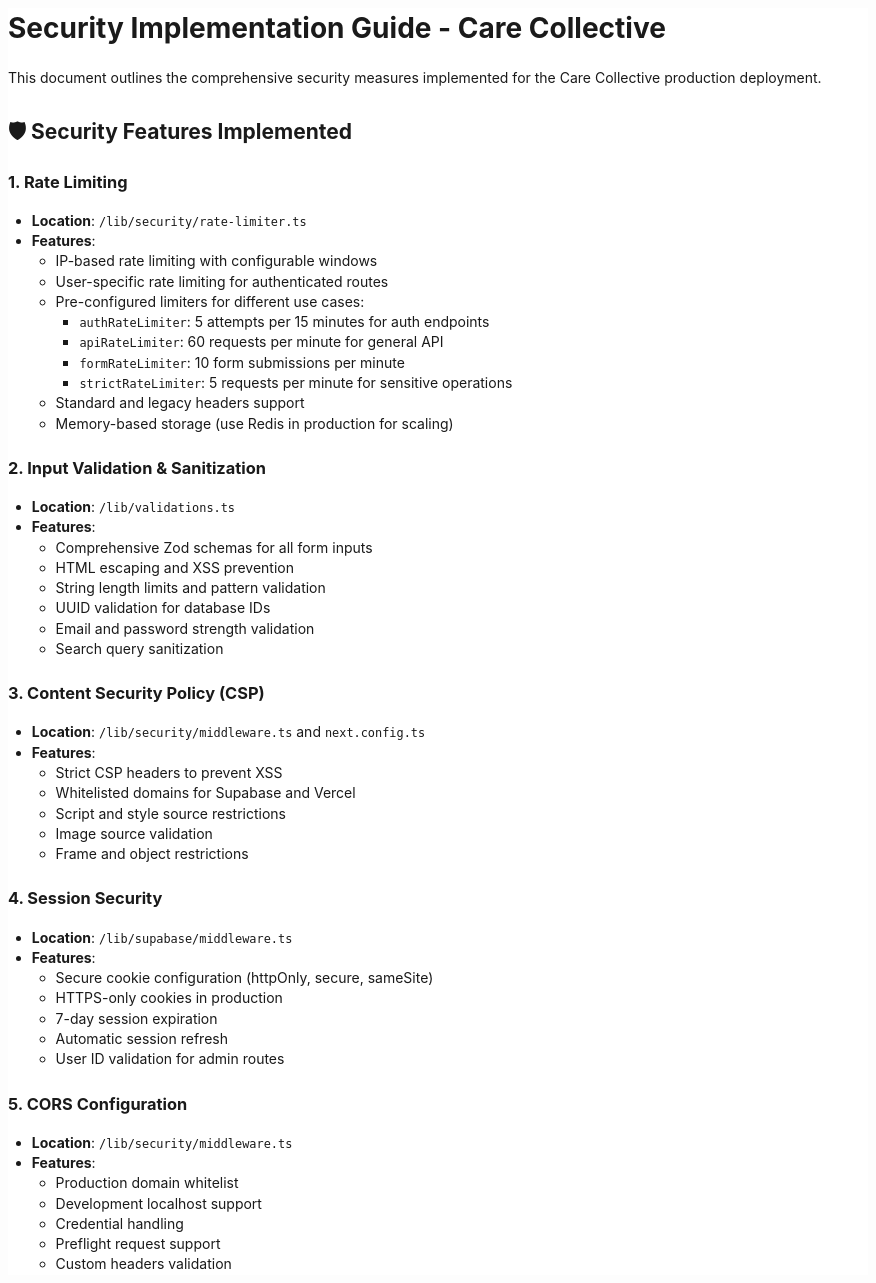 # Security Implementation Guide - Care Collective

This document outlines the comprehensive security measures implemented for the Care Collective production deployment.

## 🛡️ Security Features Implemented

### 1. Rate Limiting
- **Location**: `/lib/security/rate-limiter.ts`
- **Features**:
  - IP-based rate limiting with configurable windows
  - User-specific rate limiting for authenticated routes
  - Pre-configured limiters for different use cases:
    - `authRateLimiter`: 5 attempts per 15 minutes for auth endpoints
    - `apiRateLimiter`: 60 requests per minute for general API
    - `formRateLimiter`: 10 form submissions per minute
    - `strictRateLimiter`: 5 requests per minute for sensitive operations
  - Standard and legacy headers support
  - Memory-based storage (use Redis in production for scaling)

### 2. Input Validation & Sanitization
- **Location**: `/lib/validations.ts`
- **Features**:
  - Comprehensive Zod schemas for all form inputs
  - HTML escaping and XSS prevention
  - String length limits and pattern validation
  - UUID validation for database IDs
  - Email and password strength validation
  - Search query sanitization

### 3. Content Security Policy (CSP)
- **Location**: `/lib/security/middleware.ts` and `next.config.ts`
- **Features**:
  - Strict CSP headers to prevent XSS
  - Whitelisted domains for Supabase and Vercel
  - Script and style source restrictions
  - Image source validation
  - Frame and object restrictions

### 4. Session Security
- **Location**: `/lib/supabase/middleware.ts`
- **Features**:
  - Secure cookie configuration (httpOnly, secure, sameSite)
  - HTTPS-only cookies in production
  - 7-day session expiration
  - Automatic session refresh
  - User ID validation for admin routes

### 5. CORS Configuration
- **Location**: `/lib/security/middleware.ts`
- **Features**:
  - Production domain whitelist
  - Development localhost support
  - Credential handling
  - Preflight request support
  - Custom headers validation
